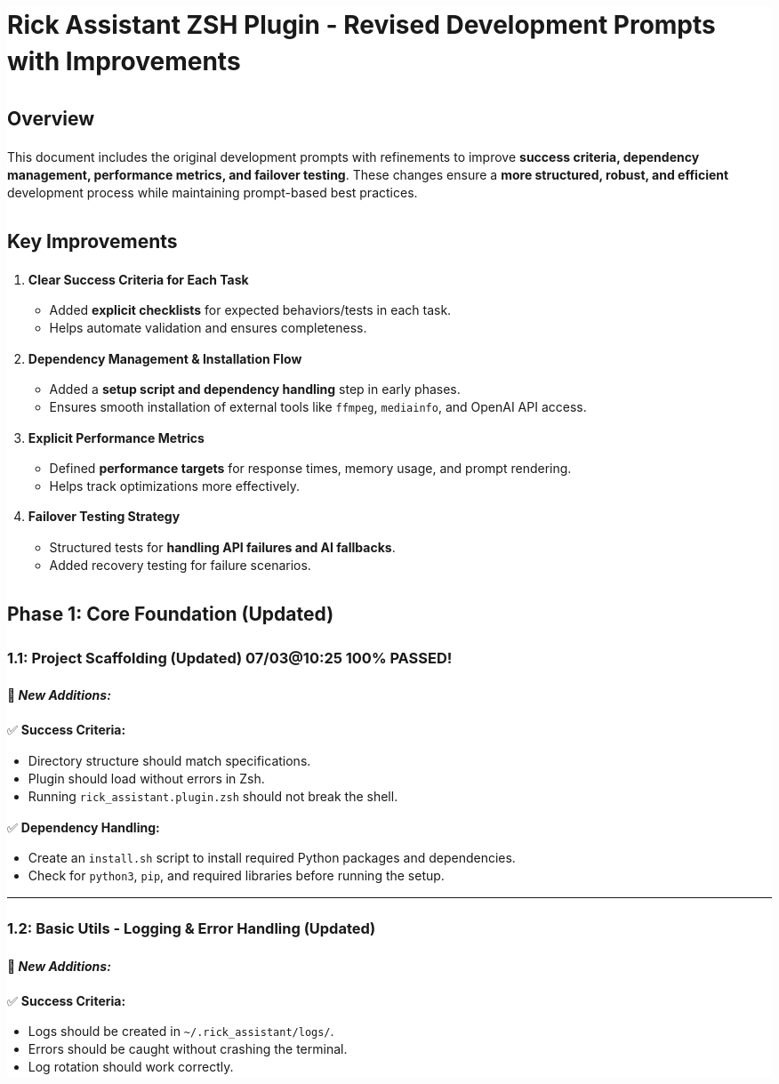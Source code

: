 # Rick Assistant ZSH Plugin - Revised Development Prompts with Improvements

## Overview

This document includes the original development prompts with refinements to improve **success criteria, dependency management, performance metrics, and failover testing**. These changes ensure a **more structured, robust, and efficient** development process while maintaining prompt-based best practices.

## **Key Improvements**

1. **Clear Success Criteria for Each Task**
   - Added **explicit checklists** for expected behaviors/tests in each task.
   - Helps automate validation and ensures completeness.

2. **Dependency Management & Installation Flow**
   - Added a **setup script and dependency handling** step in early phases.
   - Ensures smooth installation of external tools like `ffmpeg`, `mediainfo`, and OpenAI API access.

3. **Explicit Performance Metrics**
   - Defined **performance targets** for response times, memory usage, and prompt rendering.
   - Helps track optimizations more effectively.

4. **Failover Testing Strategy**
   - Structured tests for **handling API failures and AI fallbacks**.
   - Added recovery testing for failure scenarios.

## **Phase 1: Core Foundation (Updated)**

### **1.1: Project Scaffolding** (Updated) 07/03@10:25 100% PASSED!
#### 🔹 *New Additions:*
✅ **Success Criteria:**
- Directory structure should match specifications.
- Plugin should load without errors in Zsh.
- Running `rick_assistant.plugin.zsh` should not break the shell.

✅ **Dependency Handling:**
- Create an `install.sh` script to install required Python packages and dependencies.
- Check for `python3`, `pip`, and required libraries before running the setup.

---

### **1.2: Basic Utils - Logging & Error Handling** (Updated)
#### 🔹 *New Additions:*
✅ **Success Criteria:**
- Logs should be created in `~/.rick_assistant/logs/`.
- Errors should be caught without crashing the terminal.
- Log rotation should work correctly.
